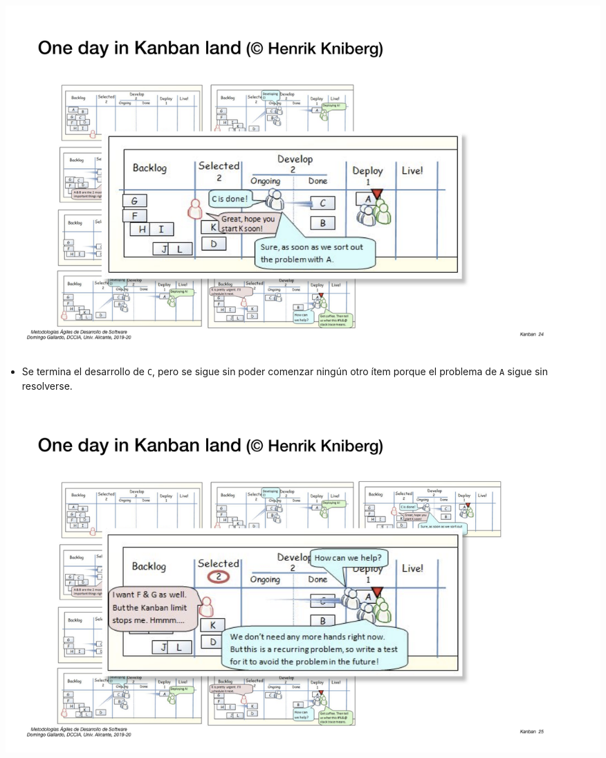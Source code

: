 <kbd><img src="diapositivas/kanban.024.png" width="800px"></kbd>

- Se termina el desarrollo de `C`, pero se sigue sin poder comenzar
  ningún otro ítem porque el problema de `A` sigue sin resolverse.

<kbd><img src="diapositivas/kanban.025.png" width="800px"></kbd>
